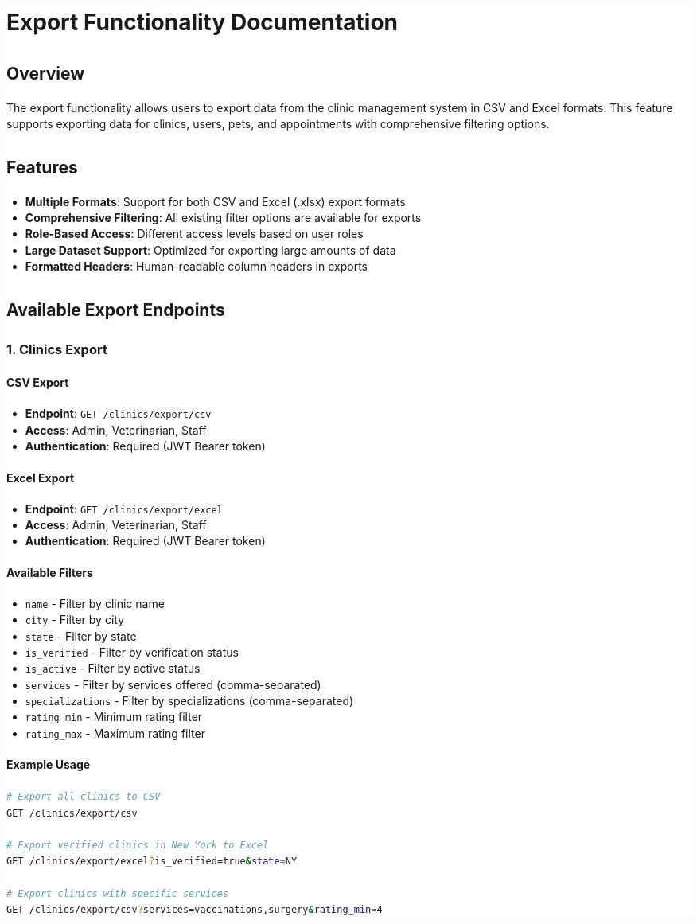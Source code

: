 # Export Functionality Documentation

## Overview

The export functionality allows users to export data from the clinic management system in CSV and Excel formats. This feature supports exporting data for clinics, users, pets, and appointments with comprehensive filtering options.

## Features

- **Multiple Formats**: Support for both CSV and Excel (.xlsx) export formats
- **Comprehensive Filtering**: All existing filter options are available for exports
- **Role-Based Access**: Different access levels based on user roles
- **Large Dataset Support**: Optimized for exporting large amounts of data
- **Formatted Headers**: Human-readable column headers in exports

## Available Export Endpoints

### 1. Clinics Export

#### CSV Export

- **Endpoint**: `GET /clinics/export/csv`
- **Access**: Admin, Veterinarian, Staff
- **Authentication**: Required (JWT Bearer token)

#### Excel Export

- **Endpoint**: `GET /clinics/export/excel`
- **Access**: Admin, Veterinarian, Staff
- **Authentication**: Required (JWT Bearer token)

#### Available Filters

- `name` - Filter by clinic name
- `city` - Filter by city
- `state` - Filter by state
- `is_verified` - Filter by verification status
- `is_active` - Filter by active status
- `services` - Filter by services offered (comma-separated)
- `specializations` - Filter by specializations (comma-separated)
- `rating_min` - Minimum rating filter
- `rating_max` - Maximum rating filter

#### Example Usage

```bash
# Export all clinics to CSV
GET /clinics/export/csv

# Export verified clinics in New York to Excel
GET /clinics/export/excel?is_verified=true&state=NY

# Export clinics with specific services
GET /clinics/export/csv?services=vaccinations,surgery&rating_min=4
```
